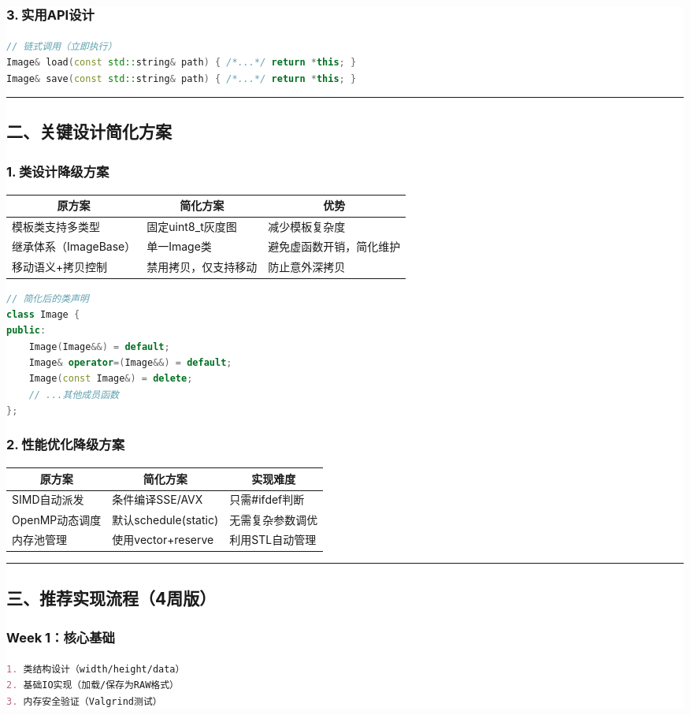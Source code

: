 ### 3. 实用API设计
```cpp
// 链式调用（立即执行）
Image& load(const std::string& path) { /*...*/ return *this; }
Image& save(const std::string& path) { /*...*/ return *this; }
```

---

## 二、关键设计简化方案

### 1. 类设计降级方案
| 原方案                | 简化方案             | 优势                     |
| --------------------- | -------------------- | ------------------------ |
| 模板类支持多类型      | 固定uint8_t灰度图    | 减少模板复杂度           |
| 继承体系（ImageBase） | 单一Image类          | 避免虚函数开销，简化维护 |
| 移动语义+拷贝控制     | 禁用拷贝，仅支持移动 | 防止意外深拷贝           |

```cpp
// 简化后的类声明
class Image {
public:
    Image(Image&&) = default;
    Image& operator=(Image&&) = default;
    Image(const Image&) = delete;
    // ...其他成员函数
};
```

### 2. 性能优化降级方案
| 原方案         | 简化方案             | 实现难度         |
| -------------- | -------------------- | ---------------- |
| SIMD自动派发   | 条件编译SSE/AVX      | 只需#ifdef判断   |
| OpenMP动态调度 | 默认schedule(static) | 无需复杂参数调优 |
| 内存池管理     | 使用vector+reserve   | 利用STL自动管理  |

---

## 三、推荐实现流程（4周版）

### Week 1：核心基础
```markdown
1. 类结构设计（width/height/data）
2. 基础IO实现（加载/保存为RAW格式）
3. 内存安全验证（Valgrind测试）
```
